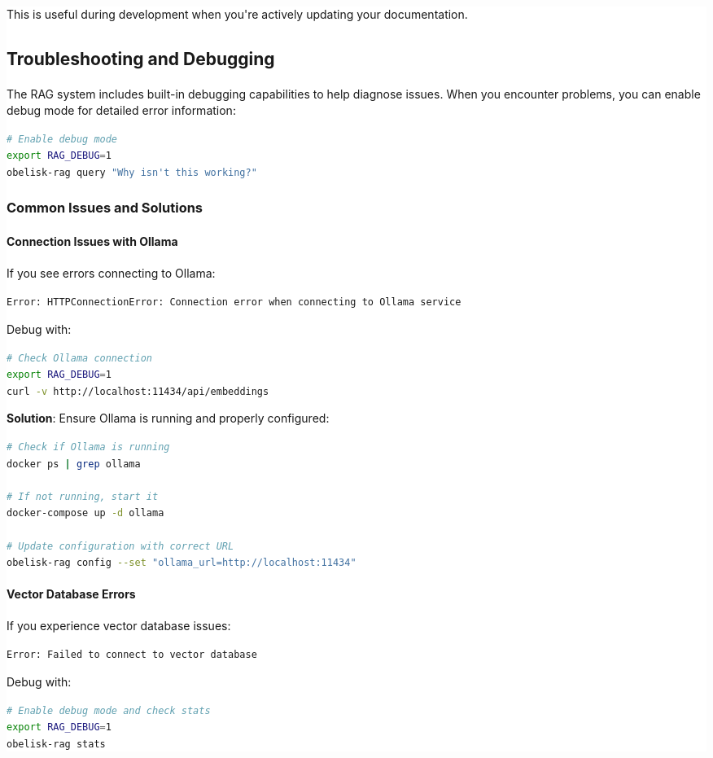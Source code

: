This is useful during development when you're actively updating your documentation.

## Troubleshooting and Debugging

The RAG system includes built-in debugging capabilities to help diagnose issues. When you encounter problems, you can enable debug mode for detailed error information:

```bash
# Enable debug mode
export RAG_DEBUG=1
obelisk-rag query "Why isn't this working?"
```

### Common Issues and Solutions

#### Connection Issues with Ollama

If you see errors connecting to Ollama:

```
Error: HTTPConnectionError: Connection error when connecting to Ollama service
```

Debug with:

```bash
# Check Ollama connection
export RAG_DEBUG=1
curl -v http://localhost:11434/api/embeddings
```

**Solution**: Ensure Ollama is running and properly configured:
```bash
# Check if Ollama is running
docker ps | grep ollama

# If not running, start it
docker-compose up -d ollama

# Update configuration with correct URL
obelisk-rag config --set "ollama_url=http://localhost:11434"
```

#### Vector Database Errors

If you experience vector database issues:

```
Error: Failed to connect to vector database
```

Debug with:

```bash
# Enable debug mode and check stats
export RAG_DEBUG=1
obelisk-rag stats
```
